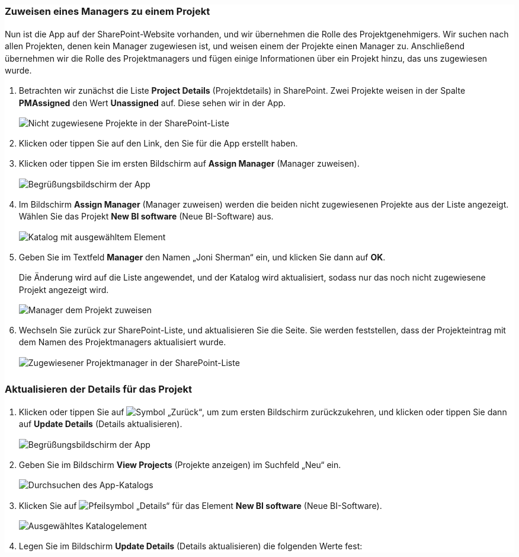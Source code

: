 ### <a name="assign-a-manager-to-a-project"></a>Zuweisen eines Managers zu einem Projekt
Nun ist die App auf der SharePoint-Website vorhanden, und wir übernehmen die Rolle des Projektgenehmigers. Wir suchen nach allen Projekten, denen kein Manager zugewiesen ist, und weisen einem der Projekte einen Manager zu. Anschließend übernehmen wir die Rolle des Projektmanagers und fügen einige Informationen über ein Projekt hinzu, das uns zugewiesen wurde.

1. Betrachten wir zunächst die Liste **Project Details** (Projektdetails) in SharePoint. Zwei Projekte weisen in der Spalte **PMAssigned** den Wert **Unassigned** auf. Diese sehen wir in der App.
   
    ![Nicht zugewiesene Projekte in der SharePoint-Liste](./media/sharepoint-scenario-build-app/04-07-01-unassigned.png)

2. Klicken oder tippen Sie auf den Link, den Sie für die App erstellt haben.

3. Klicken oder tippen Sie im ersten Bildschirm auf **Assign Manager** (Manager zuweisen).
   
    ![Begrüßungsbildschirm der App](./media/sharepoint-scenario-build-app/04-07-03-intro-screen.png)

4. Im Bildschirm **Assign Manager** (Manager zuweisen) werden die beiden nicht zugewiesenen Projekte aus der Liste angezeigt. Wählen Sie das Projekt **New BI software** (Neue BI-Software) aus.
   
    ![Katalog mit ausgewähltem Element](./media/sharepoint-scenario-build-app/04-07-04-selected.png)

5. Geben Sie im Textfeld **Manager** den Namen „Joni Sherman“ ein, und klicken Sie dann auf **OK**.
   
    Die Änderung wird auf die Liste angewendet, und der Katalog wird aktualisiert, sodass nur das noch nicht zugewiesene Projekt angezeigt wird.
   
    ![Manager dem Projekt zuweisen](./media/sharepoint-scenario-build-app/04-07-05-updated.png)

6. Wechseln Sie zurück zur SharePoint-Liste, und aktualisieren Sie die Seite. Sie werden feststellen, dass der Projekteintrag mit dem Namen des Projektmanagers aktualisiert wurde.
   
    ![Zugewiesener Projektmanager in der SharePoint-Liste](./media/sharepoint-scenario-build-app/04-07-07-assigned.png)

### <a name="update-details-for-the-project"></a>Aktualisieren der Details für das Projekt

1. Klicken oder tippen Sie auf ![Symbol „Zurück“](./media/sharepoint-scenario-build-app/icon-back.png), um zum ersten Bildschirm zurückzukehren, und klicken oder tippen Sie dann auf **Update Details** (Details aktualisieren).
   
   ![Begrüßungsbildschirm der App](./media/sharepoint-scenario-build-app/04-07-08-intro-screen.png)

2. Geben Sie im Bildschirm **View Projects** (Projekte anzeigen) im Suchfeld „Neu“ ein.
   
   ![Durchsuchen des App-Katalogs](./media/sharepoint-scenario-build-app/04-07-09-search-new.png)

3. Klicken Sie auf ![Pfeilsymbol „Details“](./media/sharepoint-scenario-build-app/icon-details-arrow.png) für das Element **New BI software** (Neue BI-Software).
   
   ![Ausgewähltes Katalogelement](./media/sharepoint-scenario-build-app/04-07-10-select-project.png)

4. Legen Sie im Bildschirm **Update Details** (Details aktualisieren) die folgenden Werte fest:
   